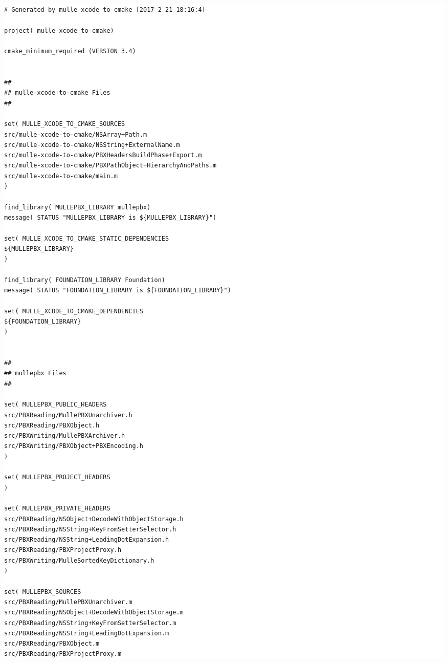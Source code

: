 ```console
# Generated by mulle-xcode-to-cmake [2017-2-21 18:16:4]

project( mulle-xcode-to-cmake)

cmake_minimum_required (VERSION 3.4)


##
## mulle-xcode-to-cmake Files
##

set( MULLE_XCODE_TO_CMAKE_SOURCES
src/mulle-xcode-to-cmake/NSArray+Path.m
src/mulle-xcode-to-cmake/NSString+ExternalName.m
src/mulle-xcode-to-cmake/PBXHeadersBuildPhase+Export.m
src/mulle-xcode-to-cmake/PBXPathObject+HierarchyAndPaths.m
src/mulle-xcode-to-cmake/main.m
)

find_library( MULLEPBX_LIBRARY mullepbx)
message( STATUS "MULLEPBX_LIBRARY is ${MULLEPBX_LIBRARY}")

set( MULLE_XCODE_TO_CMAKE_STATIC_DEPENDENCIES
${MULLEPBX_LIBRARY}
)

find_library( FOUNDATION_LIBRARY Foundation)
message( STATUS "FOUNDATION_LIBRARY is ${FOUNDATION_LIBRARY}")

set( MULLE_XCODE_TO_CMAKE_DEPENDENCIES
${FOUNDATION_LIBRARY}
)


##
## mullepbx Files
##

set( MULLEPBX_PUBLIC_HEADERS
src/PBXReading/MullePBXUnarchiver.h
src/PBXReading/PBXObject.h
src/PBXWriting/MullePBXArchiver.h
src/PBXWriting/PBXObject+PBXEncoding.h
)

set( MULLEPBX_PROJECT_HEADERS
)

set( MULLEPBX_PRIVATE_HEADERS
src/PBXReading/NSObject+DecodeWithObjectStorage.h
src/PBXReading/NSString+KeyFromSetterSelector.h
src/PBXReading/NSString+LeadingDotExpansion.h
src/PBXReading/PBXProjectProxy.h
src/PBXWriting/MulleSortedKeyDictionary.h
)

set( MULLEPBX_SOURCES
src/PBXReading/MullePBXUnarchiver.m
src/PBXReading/NSObject+DecodeWithObjectStorage.m
src/PBXReading/NSString+KeyFromSetterSelector.m
src/PBXReading/NSString+LeadingDotExpansion.m
src/PBXReading/PBXObject.m
src/PBXReading/PBXProjectProxy.m
```